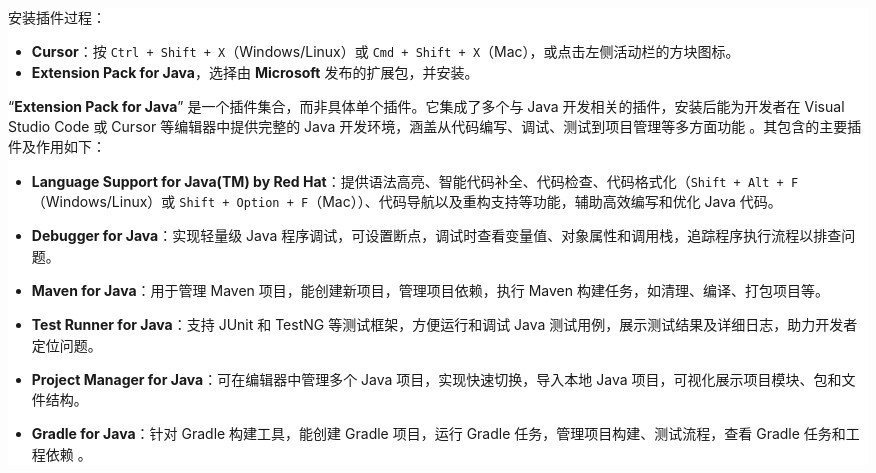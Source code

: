 安装插件过程：

- **Cursor**：按 `Ctrl + Shift + X`（Windows/Linux）或 `Cmd + Shift + X`（Mac），或点击左侧活动栏的方块图标。
-  **Extension Pack for Java**，选择由 **Microsoft** 发布的扩展包，并安装。

“**Extension Pack for Java**” 是一个插件集合，而非具体单个插件。它集成了多个与 Java 开发相关的插件，安装后能为开发者在 Visual Studio Code 或 Cursor 等编辑器中提供完整的 Java 开发环境，涵盖从代码编写、调试、测试到项目管理等多方面功能 。其包含的主要插件及作用如下：

- **Language Support for Java(TM) by Red Hat**：提供语法高亮、智能代码补全、代码检查、代码格式化（`Shift + Alt + F`（Windows/Linux）或 `Shift + Option + F`（Mac））、代码导航以及重构支持等功能，辅助高效编写和优化 Java 代码。

- **Debugger for Java**：实现轻量级 Java 程序调试，可设置断点，调试时查看变量值、对象属性和调用栈，追踪程序执行流程以排查问题。

- **Maven for Java**：用于管理 Maven 项目，能创建新项目，管理项目依赖，执行 Maven 构建任务，如清理、编译、打包项目等。

- **Test Runner for Java**：支持 JUnit 和 TestNG 等测试框架，方便运行和调试 Java 测试用例，展示测试结果及详细日志，助力开发者定位问题。

- **Project Manager for Java**：可在编辑器中管理多个 Java 项目，实现快速切换，导入本地 Java 项目，可视化展示项目模块、包和文件结构。

- **Gradle for Java**：针对 Gradle 构建工具，能创建 Gradle 项目，运行 Gradle 任务，管理项目构建、测试流程，查看 Gradle 任务和工程依赖 。

  
